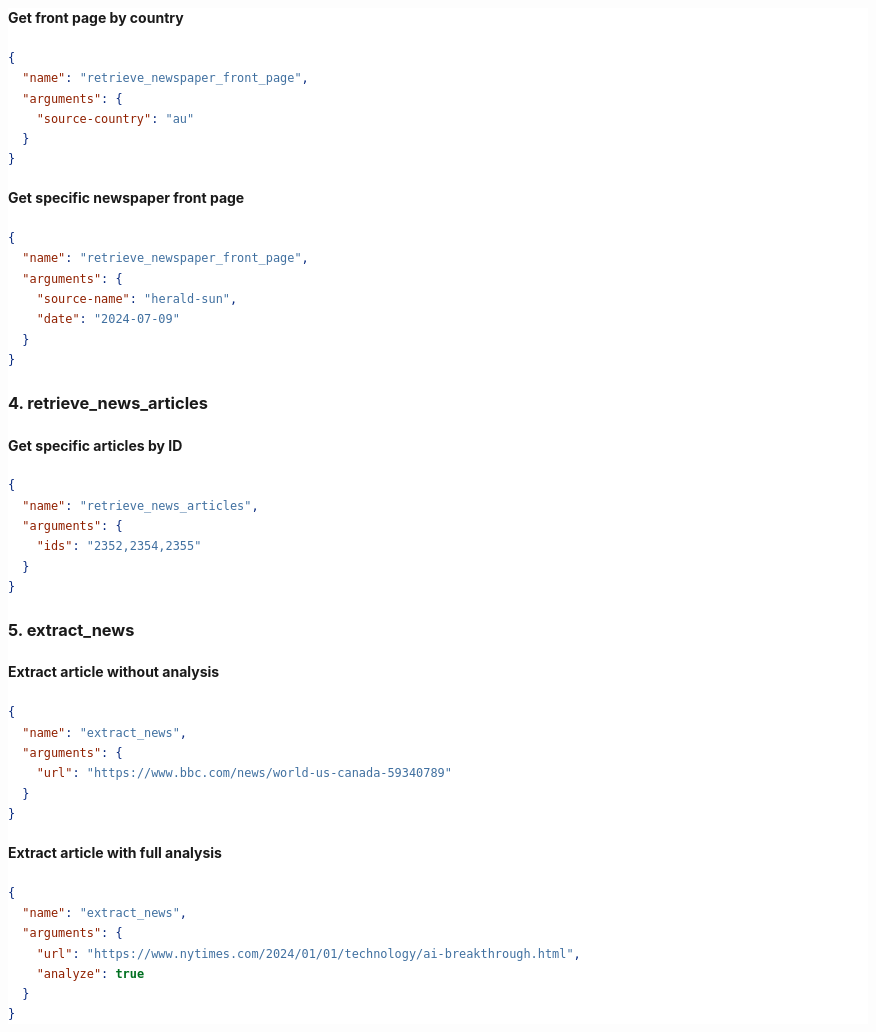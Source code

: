 #### Get front page by country
```json
{
  "name": "retrieve_newspaper_front_page",
  "arguments": {
    "source-country": "au"
  }
}
```

#### Get specific newspaper front page
```json
{
  "name": "retrieve_newspaper_front_page",
  "arguments": {
    "source-name": "herald-sun",
    "date": "2024-07-09"
  }
}
```

### 4. retrieve_news_articles

#### Get specific articles by ID
```json
{
  "name": "retrieve_news_articles",
  "arguments": {
    "ids": "2352,2354,2355"
  }
}
```

### 5. extract_news

#### Extract article without analysis
```json
{
  "name": "extract_news",
  "arguments": {
    "url": "https://www.bbc.com/news/world-us-canada-59340789"
  }
}
```

#### Extract article with full analysis
```json
{
  "name": "extract_news",
  "arguments": {
    "url": "https://www.nytimes.com/2024/01/01/technology/ai-breakthrough.html",
    "analyze": true
  }
}
```

